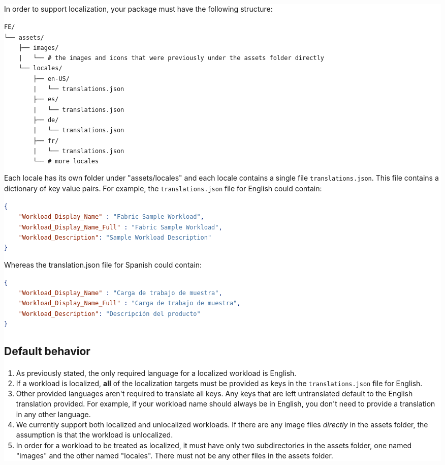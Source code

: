 In order to support localization, your package must have the following structure:

```
FE/
└── assets/
    ├── images/
    |   └── # the images and icons that were previously under the assets folder directly
    └── locales/
        ├── en-US/
        |   └── translations.json
        ├── es/
        |   └── translations.json
        ├── de/
        |   └── translations.json
        ├── fr/
        |   └── translations.json
        └── # more locales
```

Each locale has its own folder under "assets/locales" and each locale contains a single file `translations.json`. This file contains a dictionary of key value pairs. For example, the `translations.json` file for English could contain:

```json
{
    "Workload_Display_Name" : "Fabric Sample Workload",
    "Workload_Display_Name_Full" : "Fabric Sample Workload",
    "Workload_Description": "Sample Workload Description"
}
```

Whereas the translation.json file for Spanish could contain:
```json
{
    "Workload_Display_Name" : "Carga de trabajo de muestra",
    "Workload_Display_Name_Full" : "Carga de trabajo de muestra",
    "Workload_Description": "Descripción del producto"
}
```

## Default behavior

1. As previously stated, the only required language for a localized workload is English.
1. If a workload is localized, **all** of the localization targets must be provided as keys in the `translations.json` file for English.
1. Other provided languages aren't required to translate all keys. Any keys that are left untranslated default to the English translation provided. For example, if your workload name should always be in English, you don't need to provide a translation in any other language.
1. We currently support both localized and unlocalized workloads. If there are any image files *directly* in the assets folder, the assumption is that the workload is unlocalized.
1. In order for a workload to be treated as localized, it must have only two subdirectories in the assets folder, one named "images" and the other named "locales". There must not be any other files in the assets folder.
